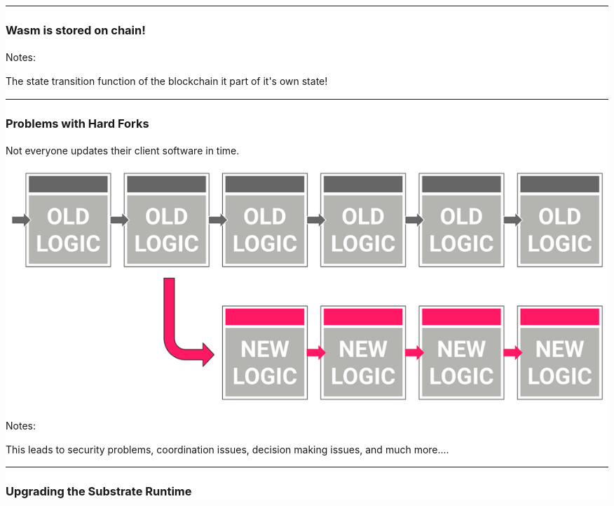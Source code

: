 </div>
</div>

---

### Wasm is stored on chain!

Notes:

The state transition function of the blockchain it part of it's own state!

---

### Problems with Hard Forks

Not everyone updates their client software in time.

<img src="../../img-shared/4-Substrate/hard-fork.svg" />

Notes:

This leads to security problems, coordination issues, decision making issues, and much more....

---

### Upgrading the Substrate Runtime
